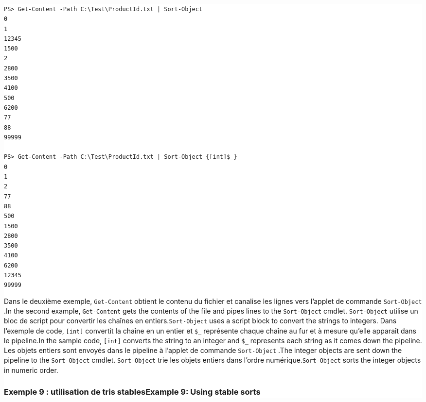 ```
PS> Get-Content -Path C:\Test\ProductId.txt | Sort-Object
0
1
12345
1500
2
2800
3500
4100
500
6200
77
88
99999

PS> Get-Content -Path C:\Test\ProductId.txt | Sort-Object {[int]$_}
0
1
2
77
88
500
1500
2800
3500
4100
6200
12345
99999
```

<span data-ttu-id="59fe5-188">Dans le deuxième exemple, `Get-Content` obtient le contenu du fichier et canalise les lignes vers l’applet de commande `Sort-Object` .</span><span class="sxs-lookup"><span data-stu-id="59fe5-188">In the second example, `Get-Content` gets the contents of the file and pipes lines to the `Sort-Object` cmdlet.</span></span> <span data-ttu-id="59fe5-189">`Sort-Object` utilise un bloc de script pour convertir les chaînes en entiers.</span><span class="sxs-lookup"><span data-stu-id="59fe5-189">`Sort-Object` uses a script block to convert the strings to integers.</span></span> <span data-ttu-id="59fe5-190">Dans l’exemple de code, `[int]` convertit la chaîne en un entier et `$_` représente chaque chaîne au fur et à mesure qu’elle apparaît dans le pipeline.</span><span class="sxs-lookup"><span data-stu-id="59fe5-190">In the sample code, `[int]` converts the string to an integer and `$_` represents each string as it comes down the pipeline.</span></span> <span data-ttu-id="59fe5-191">Les objets entiers sont envoyés dans le pipeline à l’applet de commande `Sort-Object` .</span><span class="sxs-lookup"><span data-stu-id="59fe5-191">The integer objects are sent down the pipeline to the `Sort-Object` cmdlet.</span></span>
<span data-ttu-id="59fe5-192">`Sort-Object` trie les objets entiers dans l’ordre numérique.</span><span class="sxs-lookup"><span data-stu-id="59fe5-192">`Sort-Object` sorts the integer objects in numeric order.</span></span>

### <span data-ttu-id="59fe5-193">Exemple 9 : utilisation de tris stables</span><span class="sxs-lookup"><span data-stu-id="59fe5-193">Example 9: Using stable sorts</span></span>
